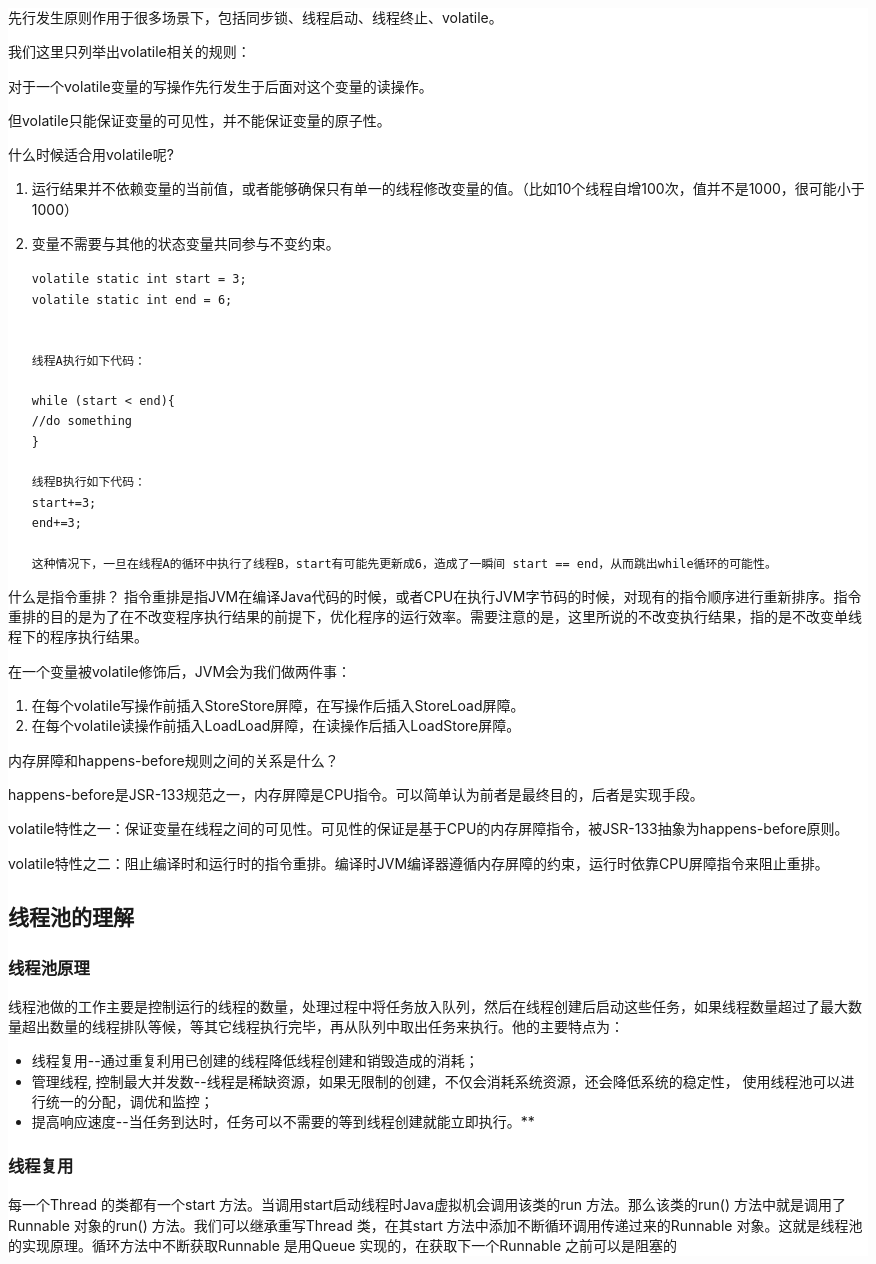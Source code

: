 先行发生原则作用于很多场景下，包括同步锁、线程启动、线程终止、volatile。

我们这里只列举出volatile相关的规则：

对于一个volatile变量的写操作先行发生于后面对这个变量的读操作。

但volatile只能保证变量的可见性，并不能保证变量的原子性。

什么时候适合用volatile呢?

1. 运行结果并不依赖变量的当前值，或者能够确保只有单一的线程修改变量的值。（比如10个线程自增100次，值并不是1000，很可能小于1000）
2. 变量不需要与其他的状态变量共同参与不变约束。

	```
	volatile static int start = 3;
	volatile static int end = 6;
	
	
	线程A执行如下代码：
	
	while (start < end){
	//do something
	}
	
	线程B执行如下代码：
	start+=3;
	end+=3;
	
	这种情况下，一旦在线程A的循环中执行了线程B，start有可能先更新成6，造成了一瞬间 start == end，从而跳出while循环的可能性。
	```
	
什么是指令重排？
指令重排是指JVM在编译Java代码的时候，或者CPU在执行JVM字节码的时候，对现有的指令顺序进行重新排序。指令重排的目的是为了在不改变程序执行结果的前提下，优化程序的运行效率。需要注意的是，这里所说的不改变执行结果，指的是不改变单线程下的程序执行结果。

在一个变量被volatile修饰后，JVM会为我们做两件事：

1. 在每个volatile写操作前插入StoreStore屏障，在写操作后插入StoreLoad屏障。
2. 在每个volatile读操作前插入LoadLoad屏障，在读操作后插入LoadStore屏障。

内存屏障和happens-before规则之间的关系是什么？

happens-before是JSR-133规范之一，内存屏障是CPU指令。可以简单认为前者是最终目的，后者是实现手段。

volatile特性之一：保证变量在线程之间的可见性。可见性的保证是基于CPU的内存屏障指令，被JSR-133抽象为happens-before原则。

volatile特性之二：阻止编译时和运行时的指令重排。编译时JVM编译器遵循内存屏障的约束，运行时依靠CPU屏障指令来阻止重排。

## 线程池的理解

### 线程池原理
线程池做的工作主要是控制运行的线程的数量，处理过程中将任务放入队列，然后在线程创建后启动这些任务，如果线程数量超过了最大数量超出数量的线程排队等候，等其它线程执行完毕，再从队列中取出任务来执行。他的主要特点为：

- 线程复用--通过重复利用已创建的线程降低线程创建和销毁造成的消耗；
- 管理线程, 控制最大并发数--线程是稀缺资源，如果无限制的创建，不仅会消耗系统资源，还会降低系统的稳定性， 使用线程池可以进行统一的分配，调优和监控；
- 提高响应速度--当任务到达时，任务可以不需要的等到线程创建就能立即执行。**

### 线程复用
每一个Thread 的类都有一个start 方法。当调用start启动线程时Java虚拟机会调用该类的run 方法。那么该类的run() 方法中就是调用了Runnable 对象的run() 方法。我们可以继承重写Thread 类，在其start 方法中添加不断循环调用传递过来的Runnable 对象。这就是线程池的实现原理。循环方法中不断获取Runnable 是用Queue 实现的，在获取下一个Runnable 之前可以是阻塞的
